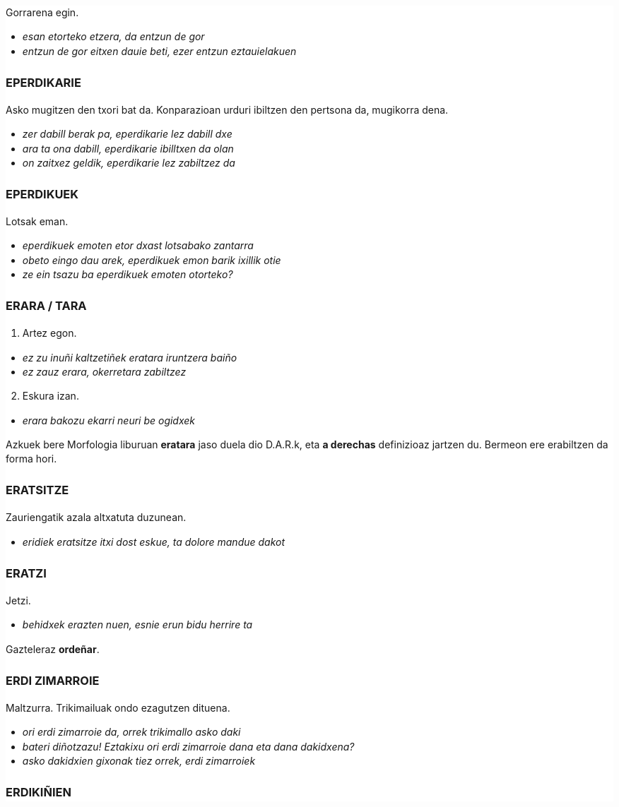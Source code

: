 Gorrarena egin.

- *esan etorteko etzera, da entzun de gor*
- *entzun de gor eitxen dauie beti, ezer entzun eztauielakuen*

### EPERDIKARIE ###

Asko mugitzen den txori bat da. Konparazioan urduri ibiltzen den pertsona da, mugikorra dena.

- *zer dabill berak pa, eperdikarie lez dabill dxe*
- *ara ta ona dabill, eperdikarie ibilltxen da olan*
- *on zaitxez geldik, eperdikarie lez zabiltzez da*

### EPERDIKUEK ###

Lotsak eman.

- *eperdikuek emoten etor dxast lotsabako zantarra*
- *obeto eingo dau arek, eperdikuek emon barik ixillik otie*
- *ze ein tsazu ba eperdikuek emoten otorteko?*

### ERARA / TARA ###

1. Artez egon.

- *ez zu inuñi kaltzetiñek eratara iruntzera baiño*
- *ez zauz erara, okerretara zabiltzez*

2. Eskura izan.

- *erara bakozu ekarri neuri be ogidxek*

Azkuek bere Morfologia liburuan **eratara** jaso duela dio D.A.R.k, eta **a derechas** definizioaz jartzen du. Bermeon ere erabiltzen da forma hori.

### ERATSITZE ###

Zauriengatik azala altxatuta duzunean.

- *eridiek eratsitze itxi dost eskue, ta dolore mandue dakot*

### ERATZI ###

Jetzi.

- *behidxek erazten nuen, esnie erun bidu herrire ta*

Gazteleraz **ordeñar**.

### ERDI ZIMARROIE ###

Maltzurra. Trikimailuak ondo ezagutzen dituena.

- *ori erdi zimarroie da, orrek trikimallo asko daki*
- *bateri diñotzazu! Eztakixu ori erdi zimarroie dana eta dana dakidxena?*
- *asko dakidxien gixonak tiez orrek, erdi zimarroiek*

### ERDIKIÑIEN ###
